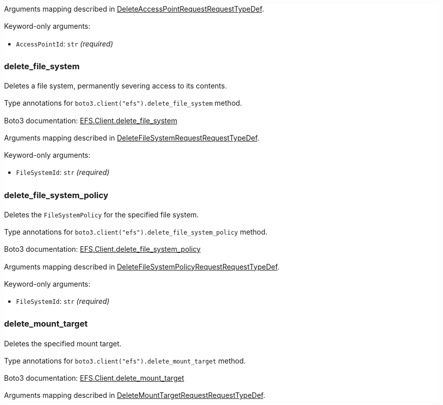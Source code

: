 Arguments mapping described in
[DeleteAccessPointRequestRequestTypeDef](./type_defs.md#deleteaccesspointrequestrequesttypedef).

Keyword-only arguments:

- `AccessPointId`: `str` *(required)*

<a id="delete_file_system"></a>

### delete_file_system

Deletes a file system, permanently severing access to its contents.

Type annotations for `boto3.client("efs").delete_file_system` method.

Boto3 documentation:
[EFS.Client.delete_file_system](https://boto3.amazonaws.com/v1/documentation/api/latest/reference/services/efs.html#EFS.Client.delete_file_system)

Arguments mapping described in
[DeleteFileSystemRequestRequestTypeDef](./type_defs.md#deletefilesystemrequestrequesttypedef).

Keyword-only arguments:

- `FileSystemId`: `str` *(required)*

<a id="delete_file_system_policy"></a>

### delete_file_system_policy

Deletes the `FileSystemPolicy` for the specified file system.

Type annotations for `boto3.client("efs").delete_file_system_policy` method.

Boto3 documentation:
[EFS.Client.delete_file_system_policy](https://boto3.amazonaws.com/v1/documentation/api/latest/reference/services/efs.html#EFS.Client.delete_file_system_policy)

Arguments mapping described in
[DeleteFileSystemPolicyRequestRequestTypeDef](./type_defs.md#deletefilesystempolicyrequestrequesttypedef).

Keyword-only arguments:

- `FileSystemId`: `str` *(required)*

<a id="delete_mount_target"></a>

### delete_mount_target

Deletes the specified mount target.

Type annotations for `boto3.client("efs").delete_mount_target` method.

Boto3 documentation:
[EFS.Client.delete_mount_target](https://boto3.amazonaws.com/v1/documentation/api/latest/reference/services/efs.html#EFS.Client.delete_mount_target)

Arguments mapping described in
[DeleteMountTargetRequestRequestTypeDef](./type_defs.md#deletemounttargetrequestrequesttypedef).
